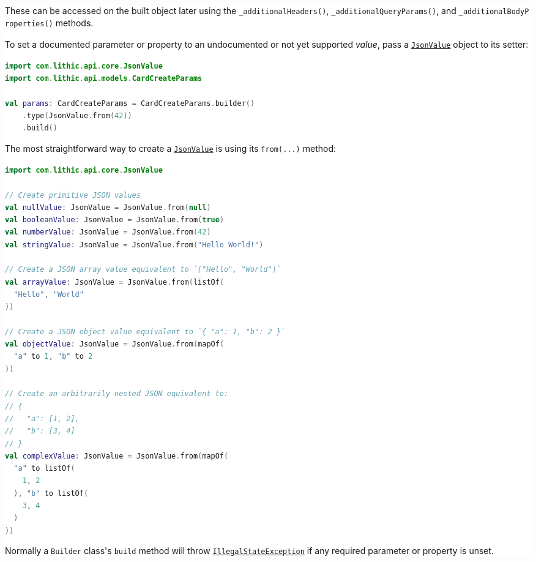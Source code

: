 These can be accessed on the built object later using the `_additionalHeaders()`, `_additionalQueryParams()`, and `_additionalBodyProperties()` methods.

To set a documented parameter or property to an undocumented or not yet supported _value_, pass a [`JsonValue`](lithic-kotlin-core/src/main/kotlin/com/lithic/api/core/Values.kt) object to its setter:

```kotlin
import com.lithic.api.core.JsonValue
import com.lithic.api.models.CardCreateParams

val params: CardCreateParams = CardCreateParams.builder()
    .type(JsonValue.from(42))
    .build()
```

The most straightforward way to create a [`JsonValue`](lithic-kotlin-core/src/main/kotlin/com/lithic/api/core/Values.kt) is using its `from(...)` method:

```kotlin
import com.lithic.api.core.JsonValue

// Create primitive JSON values
val nullValue: JsonValue = JsonValue.from(null)
val booleanValue: JsonValue = JsonValue.from(true)
val numberValue: JsonValue = JsonValue.from(42)
val stringValue: JsonValue = JsonValue.from("Hello World!")

// Create a JSON array value equivalent to `["Hello", "World"]`
val arrayValue: JsonValue = JsonValue.from(listOf(
  "Hello", "World"
))

// Create a JSON object value equivalent to `{ "a": 1, "b": 2 }`
val objectValue: JsonValue = JsonValue.from(mapOf(
  "a" to 1, "b" to 2
))

// Create an arbitrarily nested JSON equivalent to:
// {
//   "a": [1, 2],
//   "b": [3, 4]
// }
val complexValue: JsonValue = JsonValue.from(mapOf(
  "a" to listOf(
    1, 2
  ), "b" to listOf(
    3, 4
  )
))
```

Normally a `Builder` class's `build` method will throw [`IllegalStateException`](https://docs.oracle.com/javase/8/docs/api/java/lang/IllegalStateException.html) if any required parameter or property is unset.
